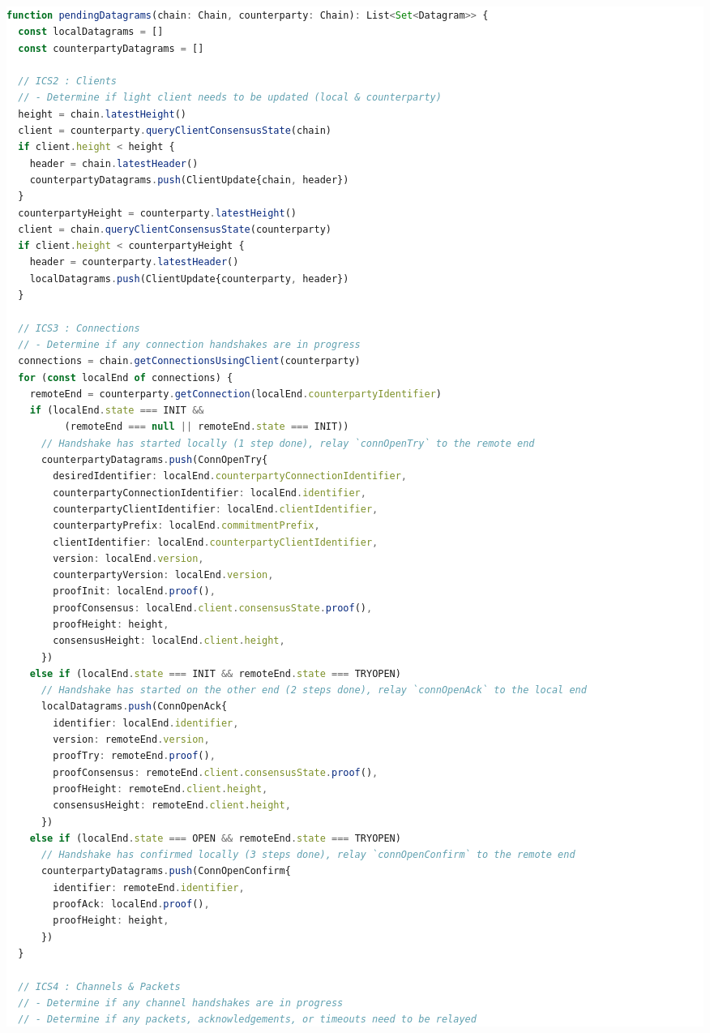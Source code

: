 ```typescript
function pendingDatagrams(chain: Chain, counterparty: Chain): List<Set<Datagram>> {
  const localDatagrams = []
  const counterpartyDatagrams = []

  // ICS2 : Clients
  // - Determine if light client needs to be updated (local & counterparty)
  height = chain.latestHeight()
  client = counterparty.queryClientConsensusState(chain)
  if client.height < height {
    header = chain.latestHeader()
    counterpartyDatagrams.push(ClientUpdate{chain, header})
  }
  counterpartyHeight = counterparty.latestHeight()
  client = chain.queryClientConsensusState(counterparty)
  if client.height < counterpartyHeight {
    header = counterparty.latestHeader()
    localDatagrams.push(ClientUpdate{counterparty, header})
  }

  // ICS3 : Connections
  // - Determine if any connection handshakes are in progress
  connections = chain.getConnectionsUsingClient(counterparty)
  for (const localEnd of connections) {
    remoteEnd = counterparty.getConnection(localEnd.counterpartyIdentifier)
    if (localEnd.state === INIT &&
          (remoteEnd === null || remoteEnd.state === INIT))
      // Handshake has started locally (1 step done), relay `connOpenTry` to the remote end
      counterpartyDatagrams.push(ConnOpenTry{
        desiredIdentifier: localEnd.counterpartyConnectionIdentifier,
        counterpartyConnectionIdentifier: localEnd.identifier,
        counterpartyClientIdentifier: localEnd.clientIdentifier,
        counterpartyPrefix: localEnd.commitmentPrefix,
        clientIdentifier: localEnd.counterpartyClientIdentifier,
        version: localEnd.version,
        counterpartyVersion: localEnd.version,
        proofInit: localEnd.proof(),
        proofConsensus: localEnd.client.consensusState.proof(),
        proofHeight: height,
        consensusHeight: localEnd.client.height,
      })
    else if (localEnd.state === INIT && remoteEnd.state === TRYOPEN)
      // Handshake has started on the other end (2 steps done), relay `connOpenAck` to the local end
      localDatagrams.push(ConnOpenAck{
        identifier: localEnd.identifier,
        version: remoteEnd.version,
        proofTry: remoteEnd.proof(),
        proofConsensus: remoteEnd.client.consensusState.proof(),
        proofHeight: remoteEnd.client.height,
        consensusHeight: remoteEnd.client.height,
      })
    else if (localEnd.state === OPEN && remoteEnd.state === TRYOPEN)
      // Handshake has confirmed locally (3 steps done), relay `connOpenConfirm` to the remote end
      counterpartyDatagrams.push(ConnOpenConfirm{
        identifier: remoteEnd.identifier,
        proofAck: localEnd.proof(),
        proofHeight: height,
      })
  }

  // ICS4 : Channels & Packets
  // - Determine if any channel handshakes are in progress
  // - Determine if any packets, acknowledgements, or timeouts need to be relayed
```